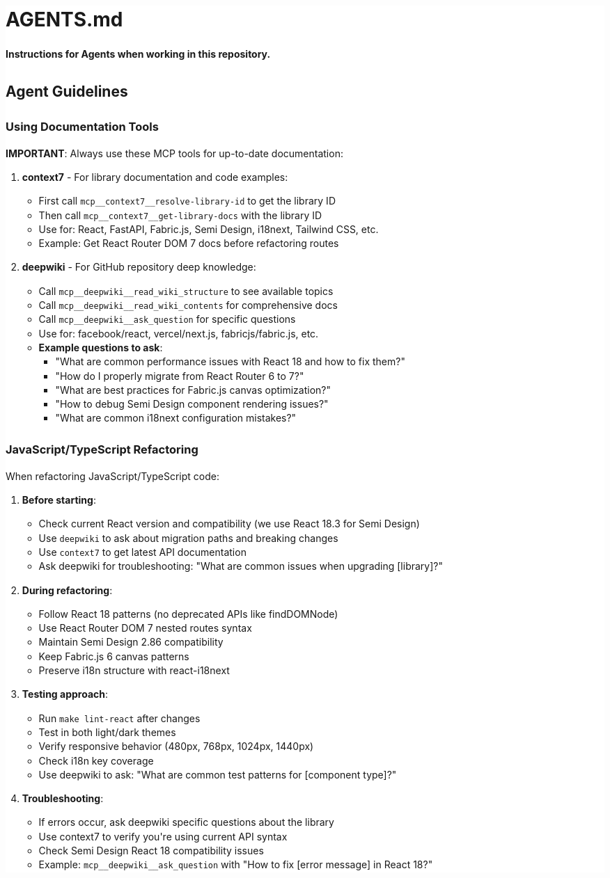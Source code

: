 # AGENTS.md

**Instructions for Agents when working in this repository.**

## Agent Guidelines

### Using Documentation Tools
**IMPORTANT**: Always use these MCP tools for up-to-date documentation:

1. **context7** - For library documentation and code examples:
   - First call `mcp__context7__resolve-library-id` to get the library ID
   - Then call `mcp__context7__get-library-docs` with the library ID
   - Use for: React, FastAPI, Fabric.js, Semi Design, i18next, Tailwind CSS, etc.
   - Example: Get React Router DOM 7 docs before refactoring routes

2. **deepwiki** - For GitHub repository deep knowledge:
   - Call `mcp__deepwiki__read_wiki_structure` to see available topics
   - Call `mcp__deepwiki__read_wiki_contents` for comprehensive docs
   - Call `mcp__deepwiki__ask_question` for specific questions
   - Use for: facebook/react, vercel/next.js, fabricjs/fabric.js, etc.
   - **Example questions to ask**:
     - "What are common performance issues with React 18 and how to fix them?"
     - "How do I properly migrate from React Router 6 to 7?"
     - "What are best practices for Fabric.js canvas optimization?"
     - "How to debug Semi Design component rendering issues?"
     - "What are common i18next configuration mistakes?"

### JavaScript/TypeScript Refactoring
When refactoring JavaScript/TypeScript code:

1. **Before starting**:
   - Check current React version and compatibility (we use React 18.3 for Semi Design)
   - Use `deepwiki` to ask about migration paths and breaking changes
   - Use `context7` to get latest API documentation
   - Ask deepwiki for troubleshooting: "What are common issues when upgrading [library]?"

2. **During refactoring**:
   - Follow React 18 patterns (no deprecated APIs like findDOMNode)
   - Use React Router DOM 7 nested routes syntax
   - Maintain Semi Design 2.86 compatibility
   - Keep Fabric.js 6 canvas patterns
   - Preserve i18n structure with react-i18next

3. **Testing approach**:
   - Run `make lint-react` after changes
   - Test in both light/dark themes
   - Verify responsive behavior (480px, 768px, 1024px, 1440px)
   - Check i18n key coverage
   - Use deepwiki to ask: "What are common test patterns for [component type]?"

4. **Troubleshooting**:
   - If errors occur, ask deepwiki specific questions about the library
   - Use context7 to verify you're using current API syntax
   - Check Semi Design React 18 compatibility issues
   - Example: `mcp__deepwiki__ask_question` with "How to fix [error message] in React 18?"
